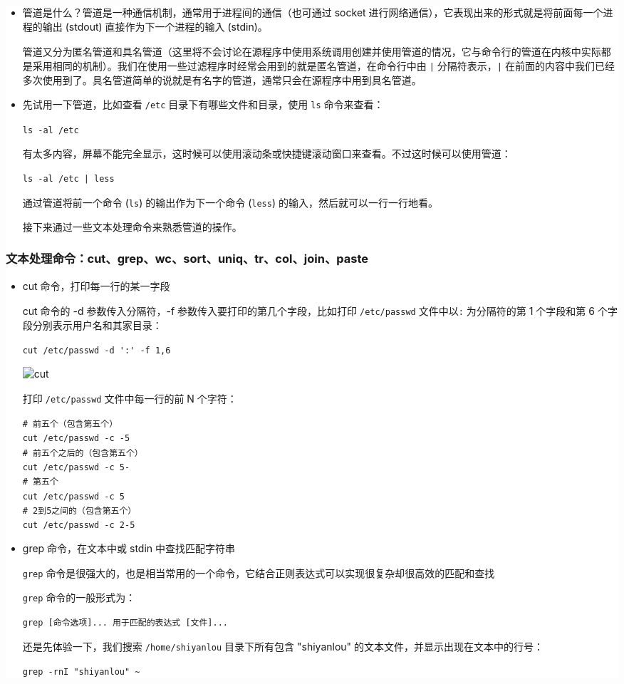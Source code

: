 - 管道是什么？管道是一种通信机制，通常用于进程间的通信（也可通过 socket 进行网络通信），它表现出来的形式就是将前面每一个进程的输出 (stdout) 直接作为下一个进程的输入 (stdin)。

  管道又分为匿名管道和具名管道（这里将不会讨论在源程序中使用系统调用创建并使用管道的情况，它与命令行的管道在内核中实际都是采用相同的机制）。我们在使用一些过滤程序时经常会用到的就是匿名管道，在命令行中由 `|` 分隔符表示，`|` 在前面的内容中我们已经多次使用到了。具名管道简单的说就是有名字的管道，通常只会在源程序中用到具名管道。

- 先试用一下管道，比如查看 `/etc` 目录下有哪些文件和目录，使用 `ls` 命令来查看：

  ```shell
  ls -al /etc
  ```

  有太多内容，屏幕不能完全显示，这时候可以使用滚动条或快捷键滚动窗口来查看。不过这时候可以使用管道：

  ```shell
  ls -al /etc | less
  ```

  通过管道将前一个命令 (`ls`) 的输出作为下一个命令 (`less`) 的输入，然后就可以一行一行地看。

  接下来通过一些文本处理命令来熟悉管道的操作。

### 文本处理命令：cut、grep、wc、sort、uniq、tr、col、join、paste

- cut 命令，打印每一行的某一字段

  cut 命令的 -d 参数传入分隔符，-f 参数传入要打印的第几个字段，比如打印 `/etc/passwd` 文件中以`:` 为分隔符的第 1 个字段和第 6 个字段分别表示用户名和其家目录：

  ```shell
  cut /etc/passwd -d ':' -f 1,6
  ```

  ![cut](http://ww1.sinaimg.cn/large/005GdKShly1g0rngve0a4j30k80nbwjb.jpg)

  打印 `/etc/passwd` 文件中每一行的前 N 个字符：

  ```shell
  # 前五个（包含第五个）
  cut /etc/passwd -c -5
  # 前五个之后的（包含第五个）
  cut /etc/passwd -c 5-
  # 第五个
  cut /etc/passwd -c 5
  # 2到5之间的（包含第五个）
  cut /etc/passwd -c 2-5
  ```

- grep 命令，在文本中或 stdin 中查找匹配字符串

  `grep` 命令是很强大的，也是相当常用的一个命令，它结合正则表达式可以实现很复杂却很高效的匹配和查找

  `grep` 命令的一般形式为：

  ```shell
  grep [命令选项]... 用于匹配的表达式 [文件]...
  ```

  还是先体验一下，我们搜索 `/home/shiyanlou` 目录下所有包含 "shiyanlou" 的文本文件，并显示出现在文本中的行号：

  ```shell
  grep -rnI "shiyanlou" ~
  ```
